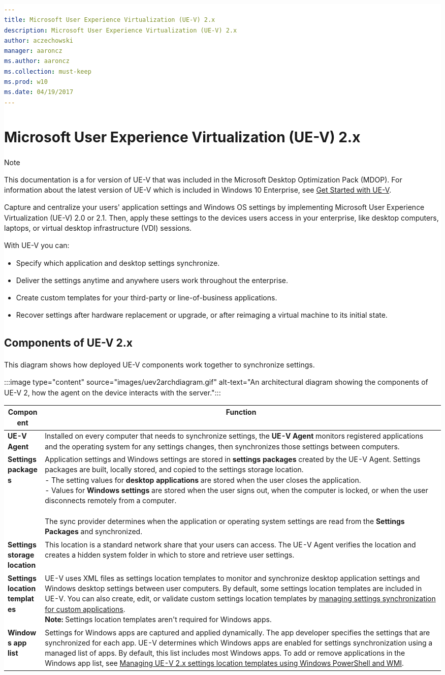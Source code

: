 ```yaml
---
title: Microsoft User Experience Virtualization (UE-V) 2.x
description: Microsoft User Experience Virtualization (UE-V) 2.x
author: aczechowski
manager: aaroncz
ms.author: aaroncz
ms.collection: must-keep
ms.prod: w10
ms.date: 04/19/2017
---
```



# Microsoft User Experience Virtualization (UE-V) 2.x

> [!NOTE]
> This documentation is a for version of UE-V that was included in the Microsoft Desktop Optimization Pack (MDOP). For information about the latest version of UE-V which is included in Windows 10 Enterprise, see [Get Started with UE-V](/windows/configuration/ue-v/uev-getting-started).

Capture and centralize your users' application settings and Windows OS settings by implementing Microsoft User Experience Virtualization (UE-V) 2.0 or 2.1. Then, apply these settings to the devices users access in your enterprise, like desktop computers, laptops, or virtual desktop infrastructure (VDI) sessions.

With UE-V you can:

-   Specify which application and desktop settings synchronize.

-   Deliver the settings anytime and anywhere users work throughout the enterprise.

-   Create custom templates for your third-party or line-of-business applications.

-   Recover settings after hardware replacement or upgrade, or after reimaging a virtual machine to its initial state.

## Components of UE-V 2.x

This diagram shows how deployed UE-V components work together to synchronize settings.

:::image type="content" source="images/uev2archdiagram.gif" alt-text="An architectural diagram showing the components of UE-V 2, how the agent on the device interacts with the server.":::

| Component | Function |
|--|--|
| **UE-V Agent** | Installed on every computer that needs to synchronize settings, the **UE-V Agent** monitors registered applications and the operating system for any settings changes, then synchronizes those settings between computers. |
| **Settings packages** | Application settings and Windows settings are stored in **settings packages** created by the UE-V Agent. Settings packages are built, locally stored, and copied to the settings storage location. <br> - The setting values for **desktop applications** are stored when the user closes the application. <br> - Values for **Windows settings** are stored when the user signs out, when the computer is locked, or when the user disconnects remotely from a computer. <br>&nbsp; <br> The sync provider determines when the application or operating system settings are read from the **Settings Packages** and synchronized. |
| **Settings storage location** | This location is a standard network share that your users can access. The UE-V Agent verifies the location and creates a hidden system folder in which to store and retrieve user settings. |
| **Settings location templates** | UE-V uses XML files as settings location templates to monitor and synchronize desktop application settings and Windows desktop settings between user computers. By default, some settings location templates are included in UE-V. You can also create, edit, or validate custom settings location templates by [managing settings synchronization for custom applications](#customapps). <br> **Note:** Settings location templates aren't required for Windows apps. |
| **Windows app list** | Settings for Windows apps are captured and applied dynamically. The app developer specifies the settings that are synchronized for each app. UE-V determines which Windows apps are enabled for settings synchronization using a managed list of apps. By default, this list includes most Windows apps. To add or remove applications in the Windows app list, see [Managing UE-V 2.x settings location templates using Windows PowerShell and WMI](managing-ue-v-2x-settings-location-templates-using-windows-powershell-and-wmi-both-uevv2.md). |
